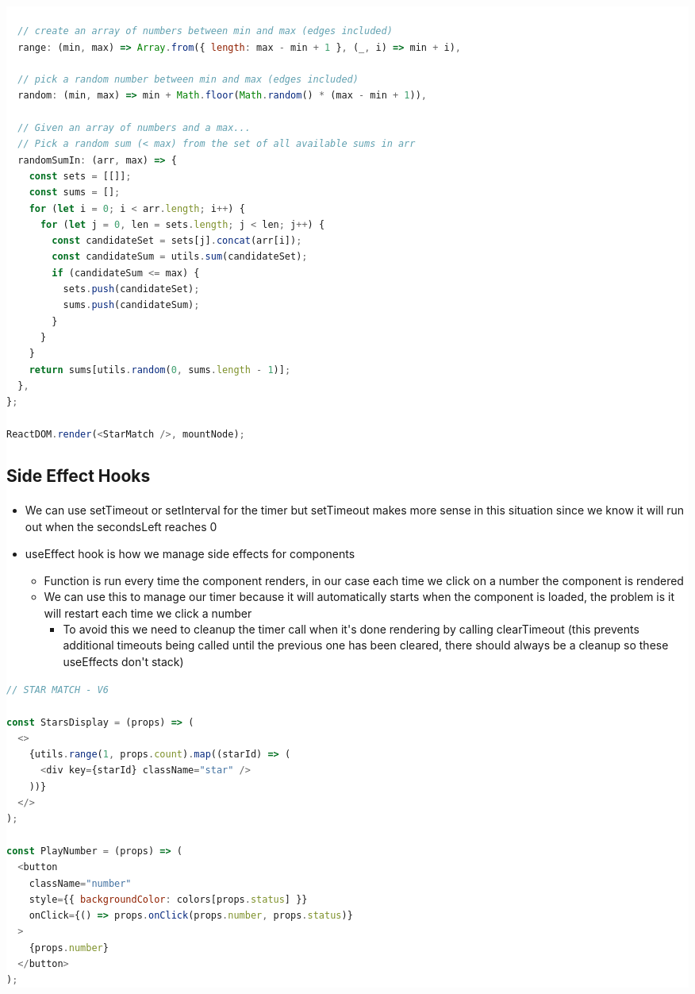 ```js

  // create an array of numbers between min and max (edges included)
  range: (min, max) => Array.from({ length: max - min + 1 }, (_, i) => min + i),

  // pick a random number between min and max (edges included)
  random: (min, max) => min + Math.floor(Math.random() * (max - min + 1)),

  // Given an array of numbers and a max...
  // Pick a random sum (< max) from the set of all available sums in arr
  randomSumIn: (arr, max) => {
    const sets = [[]];
    const sums = [];
    for (let i = 0; i < arr.length; i++) {
      for (let j = 0, len = sets.length; j < len; j++) {
        const candidateSet = sets[j].concat(arr[i]);
        const candidateSum = utils.sum(candidateSet);
        if (candidateSum <= max) {
          sets.push(candidateSet);
          sums.push(candidateSum);
        }
      }
    }
    return sums[utils.random(0, sums.length - 1)];
  },
};

ReactDOM.render(<StarMatch />, mountNode);
```

## Side Effect Hooks

- We can use setTimeout or setInterval for the timer but setTimeout makes more sense in this situation since we know it will run out when the secondsLeft reaches 0

- useEffect hook is how we manage side effects for components
  - Function is run every time the component renders, in our case each time we click on a number the component is rendered
  * We can use this to manage our timer because it will automatically starts when the component is loaded, the problem is it will restart each time we click a number
    - To avoid this we need to cleanup the timer call when it's done rendering by calling clearTimeout (this prevents additional timeouts being called until the previous one has been cleared, there should always be a cleanup so these useEffects don't stack)

```js
// STAR MATCH - V6

const StarsDisplay = (props) => (
  <>
    {utils.range(1, props.count).map((starId) => (
      <div key={starId} className="star" />
    ))}
  </>
);

const PlayNumber = (props) => (
  <button
    className="number"
    style={{ backgroundColor: colors[props.status] }}
    onClick={() => props.onClick(props.number, props.status)}
  >
    {props.number}
  </button>
);

```